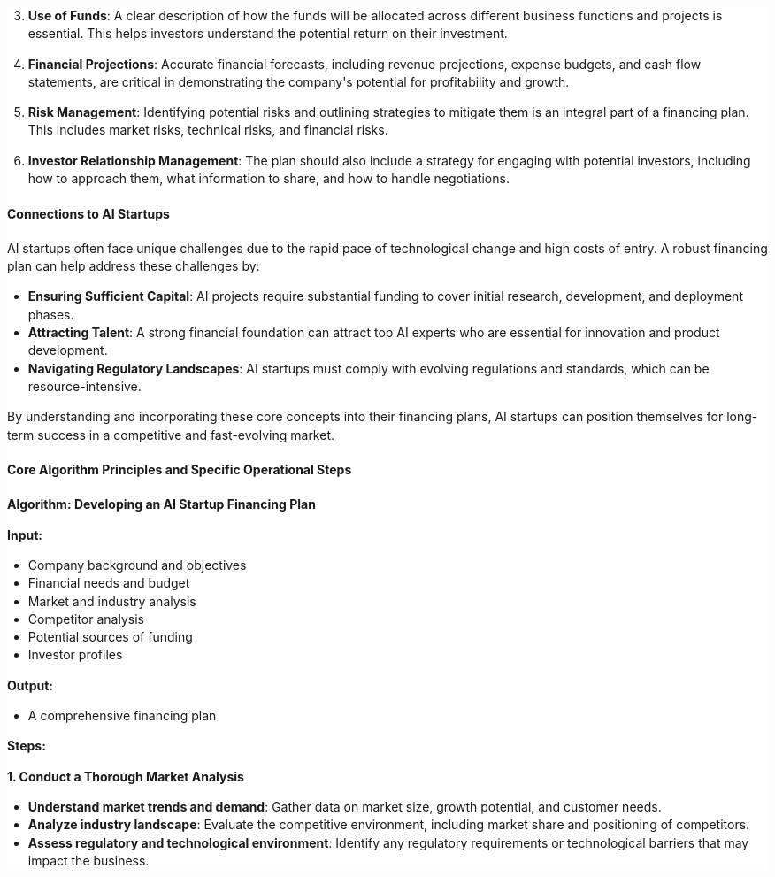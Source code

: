 3. **Use of Funds**: A clear description of how the funds will be allocated across different business functions and projects is essential. This helps investors understand the potential return on their investment.

4. **Financial Projections**: Accurate financial forecasts, including revenue projections, expense budgets, and cash flow statements, are critical in demonstrating the company's potential for profitability and growth.

5. **Risk Management**: Identifying potential risks and outlining strategies to mitigate them is an integral part of a financing plan. This includes market risks, technical risks, and financial risks.

6. **Investor Relationship Management**: The plan should also include a strategy for engaging with potential investors, including how to approach them, what information to share, and how to handle negotiations.

#### Connections to AI Startups

AI startups often face unique challenges due to the rapid pace of technological change and high costs of entry. A robust financing plan can help address these challenges by:

- **Ensuring Sufficient Capital**: AI projects require substantial funding to cover initial research, development, and deployment phases.
- **Attracting Talent**: A strong financial foundation can attract top AI experts who are essential for innovation and product development.
- **Navigating Regulatory Landscapes**: AI startups must comply with evolving regulations and standards, which can be resource-intensive.

By understanding and incorporating these core concepts into their financing plans, AI startups can position themselves for long-term success in a competitive and fast-evolving market.

#### Core Algorithm Principles and Specific Operational Steps

**Algorithm: Developing an AI Startup Financing Plan**

**Input:**
- Company background and objectives
- Financial needs and budget
- Market and industry analysis
- Competitor analysis
- Potential sources of funding
- Investor profiles

**Output:**
- A comprehensive financing plan

**Steps:**

**1. Conduct a Thorough Market Analysis**
   - **Understand market trends and demand**: Gather data on market size, growth potential, and customer needs.
   - **Analyze industry landscape**: Evaluate the competitive environment, including market share and positioning of competitors.
   - **Assess regulatory and technological environment**: Identify any regulatory requirements or technological barriers that may impact the business.
